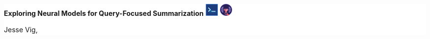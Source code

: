 <div><b>Exploring Neural Models for Query-Focused Summarization</b> <a href="https://github.com/salesforce/query-focused-sum"><img src="/assets/images/code-badge.png" width="25" height="25"/></a> <a href="https://github.com/salesforce/query-focused-sum/blob/master/multiencoder/README.md#downloading-checkpoints"><img src="/assets/images/model-badge.png" width="25" height="25"/></a><p>Jesse Vig,